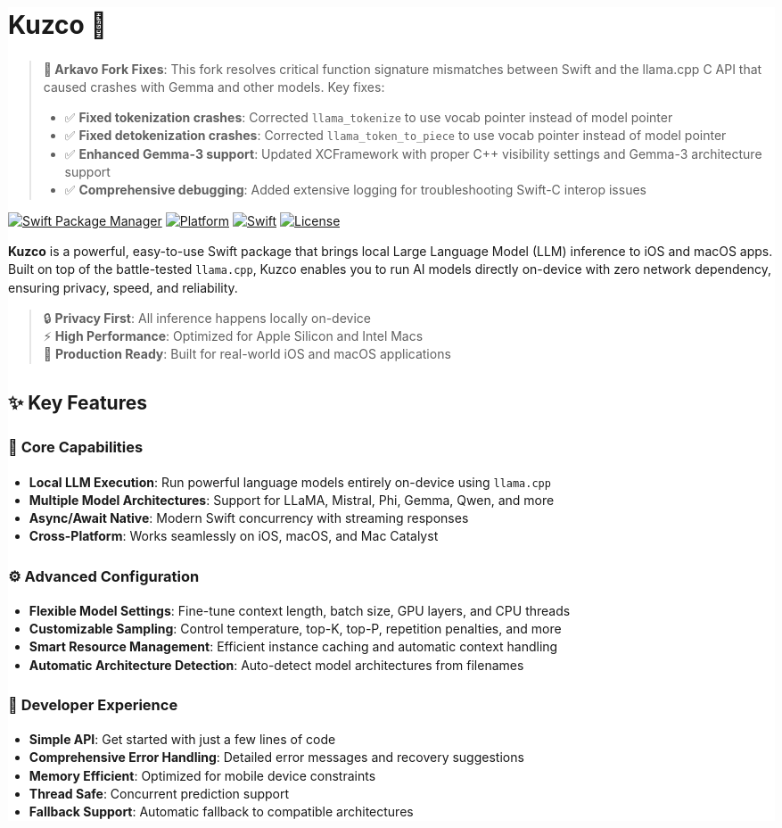 # Kuzco 🦙

> **🔧 Arkavo Fork Fixes**: This fork resolves critical function signature mismatches between Swift and the llama.cpp C API that caused crashes with Gemma and other models. Key fixes:
> - ✅ **Fixed tokenization crashes**: Corrected `llama_tokenize` to use vocab pointer instead of model pointer
> - ✅ **Fixed detokenization crashes**: Corrected `llama_token_to_piece` to use vocab pointer instead of model pointer  
> - ✅ **Enhanced Gemma-3 support**: Updated XCFramework with proper C++ visibility settings and Gemma-3 architecture support
> - ✅ **Comprehensive debugging**: Added extensive logging for troubleshooting Swift-C interop issues

[![Swift Package Manager](https://img.shields.io/badge/Swift%20Package%20Manager-compatible-brightgreen.svg)](https://swift.org/package-manager/)
[![Platform](https://img.shields.io/badge/platform-iOS%2015%2B%20|%20macOS%2012%2B%20|%20Mac%20Catalyst%2015%2B-blue.svg)](https://swift.org)
[![Swift](https://img.shields.io/badge/Swift-5.9+-orange.svg)](https://swift.org)
[![License](https://img.shields.io/badge/license-Apache%202.0-green.svg)](https://www.apache.org/licenses/LICENSE-2.0)

**Kuzco** is a powerful, easy-to-use Swift package that brings local Large Language Model (LLM) inference to iOS and macOS apps. Built on top of the battle-tested `llama.cpp`, Kuzco enables you to run AI models directly on-device with zero network dependency, ensuring privacy, speed, and reliability.

> 🔒 **Privacy First**: All inference happens locally on-device  
> ⚡ **High Performance**: Optimized for Apple Silicon and Intel Macs  
> 🎯 **Production Ready**: Built for real-world iOS and macOS applications

## ✨ Key Features

### 🚀 **Core Capabilities**
- **Local LLM Execution**: Run powerful language models entirely on-device using `llama.cpp`
- **Multiple Model Architectures**: Support for LLaMA, Mistral, Phi, Gemma, Qwen, and more
- **Async/Await Native**: Modern Swift concurrency with streaming responses
- **Cross-Platform**: Works seamlessly on iOS, macOS, and Mac Catalyst

### ⚙️ **Advanced Configuration**
- **Flexible Model Settings**: Fine-tune context length, batch size, GPU layers, and CPU threads
- **Customizable Sampling**: Control temperature, top-K, top-P, repetition penalties, and more
- **Smart Resource Management**: Efficient instance caching and automatic context handling
- **Automatic Architecture Detection**: Auto-detect model architectures from filenames

### 🎨 **Developer Experience**
- **Simple API**: Get started with just a few lines of code
- **Comprehensive Error Handling**: Detailed error messages and recovery suggestions
- **Memory Efficient**: Optimized for mobile device constraints
- **Thread Safe**: Concurrent prediction support
- **Fallback Support**: Automatic fallback to compatible architectures
